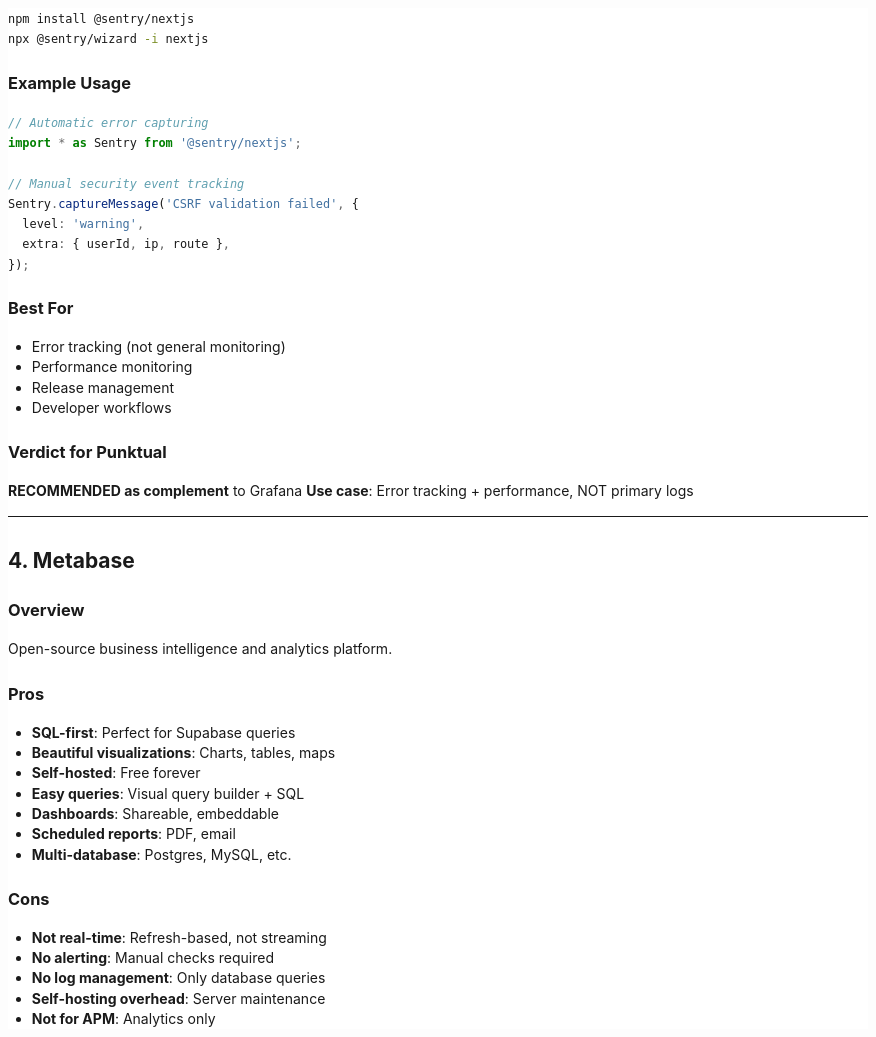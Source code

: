 ```bash
npm install @sentry/nextjs
npx @sentry/wizard -i nextjs
```

### Example Usage
```typescript
// Automatic error capturing
import * as Sentry from '@sentry/nextjs';

// Manual security event tracking
Sentry.captureMessage('CSRF validation failed', {
  level: 'warning',
  extra: { userId, ip, route },
});
```

### Best For
- Error tracking (not general monitoring)
- Performance monitoring
- Release management
- Developer workflows

### Verdict for Punktual
**RECOMMENDED as complement** to Grafana
**Use case**: Error tracking + performance, NOT primary logs

---

## 4. Metabase

### Overview
Open-source business intelligence and analytics platform.

### Pros
- **SQL-first**: Perfect for Supabase queries
- **Beautiful visualizations**: Charts, tables, maps
- **Self-hosted**: Free forever
- **Easy queries**: Visual query builder + SQL
- **Dashboards**: Shareable, embeddable
- **Scheduled reports**: PDF, email
- **Multi-database**: Postgres, MySQL, etc.

### Cons
- **Not real-time**: Refresh-based, not streaming
- **No alerting**: Manual checks required
- **No log management**: Only database queries
- **Self-hosting overhead**: Server maintenance
- **Not for APM**: Analytics only
